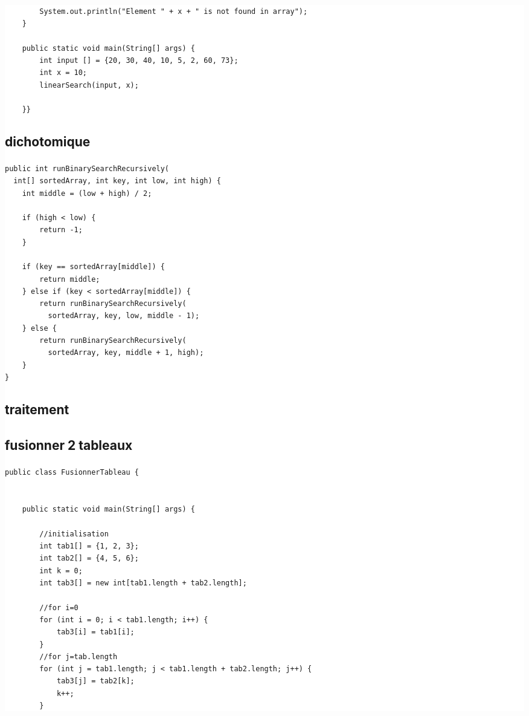             System.out.println("Element " + x + " is not found in array");
        }
    
        public static void main(String[] args) {
            int input [] = {20, 30, 40, 10, 5, 2, 60, 73};
            int x = 10;
            linearSearch(input, x);
    
        }}

## dichotomique

    public int runBinarySearchRecursively(
      int[] sortedArray, int key, int low, int high) {
        int middle = (low + high) / 2;
             
        if (high < low) {
            return -1;
        }
     
        if (key == sortedArray[middle]) {
            return middle;
        } else if (key < sortedArray[middle]) {
            return runBinarySearchRecursively(
              sortedArray, key, low, middle - 1);
        } else {
            return runBinarySearchRecursively(
              sortedArray, key, middle + 1, high);
        }
    }

## traitement

## fusionner 2 tableaux

    public class FusionnerTableau {

    
        public static void main(String[] args) {
    
            //initialisation
            int tab1[] = {1, 2, 3};
            int tab2[] = {4, 5, 6};
            int k = 0;
            int tab3[] = new int[tab1.length + tab2.length];
    
            //for i=0
            for (int i = 0; i < tab1.length; i++) {
                tab3[i] = tab1[i];
            }
            //for j=tab.length
            for (int j = tab1.length; j < tab1.length + tab2.length; j++) {
                tab3[j] = tab2[k];
                k++;
            }
    